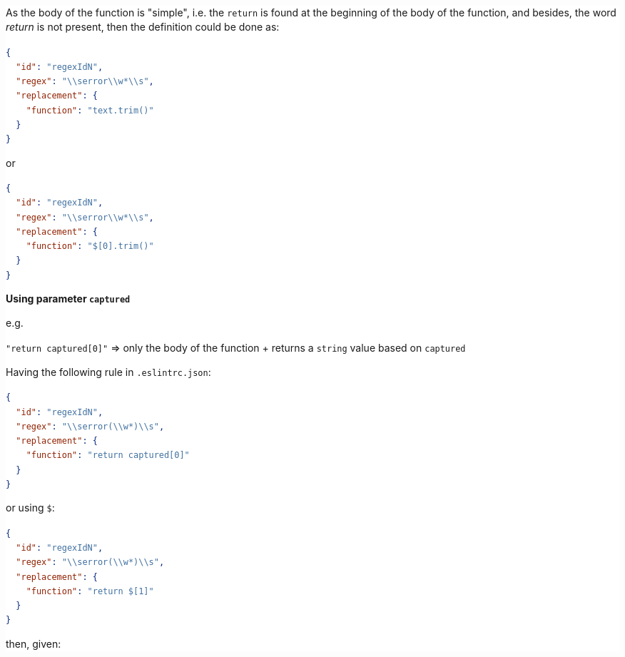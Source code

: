 As the body of the function is "simple", i.e. the `return` is found at the beginning of the body of the function, and besides, the word *return* is not present, then the definition could be done as:

```json
{
  "id": "regexIdN",
  "regex": "\\serror\\w*\\s",
  "replacement": {
    "function": "text.trim()"
  }
}
```

or

```json
{
  "id": "regexIdN",
  "regex": "\\serror\\w*\\s",
  "replacement": {
    "function": "$[0].trim()"
  }
}
```

**Using parameter `captured`**

e.g.

`"return captured[0]"` => only the body of the function + returns a `string` value based on `captured`

Having the following rule in `.eslintrc.json`:

```json
{
  "id": "regexIdN",
  "regex": "\\serror(\\w*)\\s",
  "replacement": {
    "function": "return captured[0]"
  }
}
```

or using `$`:

```json
{
  "id": "regexIdN",
  "regex": "\\serror(\\w*)\\s",
  "replacement": {
    "function": "return $[1]"
  }
}
```

then, given:
